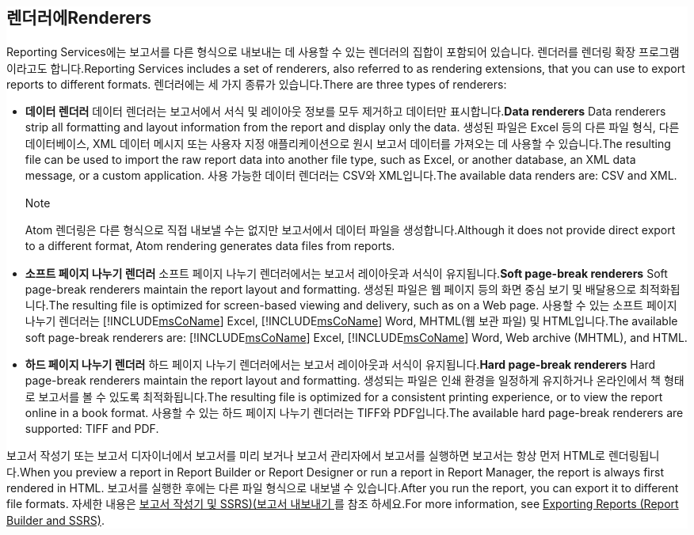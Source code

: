 ##  <a name="renderers"></a><a name="RenderingExtensions"></a><span data-ttu-id="d18b1-145">렌더러에</span><span class="sxs-lookup"><span data-stu-id="d18b1-145">Renderers</span></span>  
 <span data-ttu-id="d18b1-146">Reporting Services에는 보고서를 다른 형식으로 내보내는 데 사용할 수 있는 렌더러의 집합이 포함되어 있습니다. 렌더러를 렌더링 확장 프로그램이라고도 합니다.</span><span class="sxs-lookup"><span data-stu-id="d18b1-146">Reporting Services includes a set of renderers, also referred to as rendering extensions, that you can use to export reports to different formats.</span></span> <span data-ttu-id="d18b1-147">렌더러에는 세 가지 종류가 있습니다.</span><span class="sxs-lookup"><span data-stu-id="d18b1-147">There are three types of renderers:</span></span>  
  
-   <span data-ttu-id="d18b1-148">**데이터 렌더러** 데이터 렌더러는 보고서에서 서식 및 레이아웃 정보를 모두 제거하고 데이터만 표시합니다.</span><span class="sxs-lookup"><span data-stu-id="d18b1-148">**Data renderers** Data renderers strip all formatting and layout information from the report and display only the data.</span></span> <span data-ttu-id="d18b1-149">생성된 파일은 Excel 등의 다른 파일 형식, 다른 데이터베이스, XML 데이터 메시지 또는 사용자 지정 애플리케이션으로 원시 보고서 데이터를 가져오는 데 사용할 수 있습니다.</span><span class="sxs-lookup"><span data-stu-id="d18b1-149">The resulting file can be used to import the raw report data into another file type, such as Excel, or another database, an XML data message, or a custom application.</span></span> <span data-ttu-id="d18b1-150">사용 가능한 데이터 렌더러는 CSV와 XML입니다.</span><span class="sxs-lookup"><span data-stu-id="d18b1-150">The available data renders are: CSV and XML.</span></span>  
  
    > [!NOTE]  
    >  <span data-ttu-id="d18b1-151">Atom 렌더링은 다른 형식으로 직접 내보낼 수는 없지만 보고서에서 데이터 파일을 생성합니다.</span><span class="sxs-lookup"><span data-stu-id="d18b1-151">Although it does not provide direct export to a different format, Atom rendering generates data files from reports.</span></span>  
  
-   <span data-ttu-id="d18b1-152">**소프트 페이지 나누기 렌더러** 소프트 페이지 나누기 렌더러에서는 보고서 레이아웃과 서식이 유지됩니다.</span><span class="sxs-lookup"><span data-stu-id="d18b1-152">**Soft page-break renderers** Soft page-break renderers maintain the report layout and formatting.</span></span> <span data-ttu-id="d18b1-153">생성된 파일은 웹 페이지 등의 화면 중심 보기 및 배달용으로 최적화됩니다.</span><span class="sxs-lookup"><span data-stu-id="d18b1-153">The resulting file is optimized for screen-based viewing and delivery, such as on a Web page.</span></span> <span data-ttu-id="d18b1-154">사용할 수 있는 소프트 페이지 나누기 렌더러는 [!INCLUDE[msCoName](../../includes/msconame-md.md)] Excel, [!INCLUDE[msCoName](../../includes/msconame-md.md)] Word, MHTML(웹 보관 파일) 및 HTML입니다.</span><span class="sxs-lookup"><span data-stu-id="d18b1-154">The available soft page-break renderers are: [!INCLUDE[msCoName](../../includes/msconame-md.md)] Excel, [!INCLUDE[msCoName](../../includes/msconame-md.md)] Word, Web archive (MHTML), and HTML.</span></span>  
  
-   <span data-ttu-id="d18b1-155">**하드 페이지 나누기 렌더러** 하드 페이지 나누기 렌더러에서는 보고서 레이아웃과 서식이 유지됩니다.</span><span class="sxs-lookup"><span data-stu-id="d18b1-155">**Hard page-break renderers** Hard page-break renderers maintain the report layout and formatting.</span></span> <span data-ttu-id="d18b1-156">생성되는 파일은 인쇄 환경을 일정하게 유지하거나 온라인에서 책 형태로 보고서를 볼 수 있도록 최적화됩니다.</span><span class="sxs-lookup"><span data-stu-id="d18b1-156">The resulting file is optimized for a consistent printing experience, or to view the report online in a book format.</span></span> <span data-ttu-id="d18b1-157">사용할 수 있는 하드 페이지 나누기 렌더러는 TIFF와 PDF입니다.</span><span class="sxs-lookup"><span data-stu-id="d18b1-157">The available hard page-break renderers are supported: TIFF and PDF.</span></span>  
  
 <span data-ttu-id="d18b1-158">보고서 작성기 또는 보고서 디자이너에서 보고서를 미리 보거나 보고서 관리자에서 보고서를 실행하면 보고서는 항상 먼저 HTML로 렌더링됩니다.</span><span class="sxs-lookup"><span data-stu-id="d18b1-158">When you preview  a report in Report Builder or Report Designer or run a report in Report Manager, the report is always first rendered in HTML.</span></span> <span data-ttu-id="d18b1-159">보고서를 실행한 후에는 다른 파일 형식으로 내보낼 수 있습니다.</span><span class="sxs-lookup"><span data-stu-id="d18b1-159">After you run the report, you can export it to different file formats.</span></span> <span data-ttu-id="d18b1-160">자세한 내용은 [보고서 작성기 및 SSRS&#41;&#40;보고서 내보내기 ](../report-builder/export-reports-report-builder-and-ssrs.md)를 참조 하세요.</span><span class="sxs-lookup"><span data-stu-id="d18b1-160">For more information, see [Exporting Reports &#40;Report Builder and SSRS&#41;](../report-builder/export-reports-report-builder-and-ssrs.md).</span></span>  
  